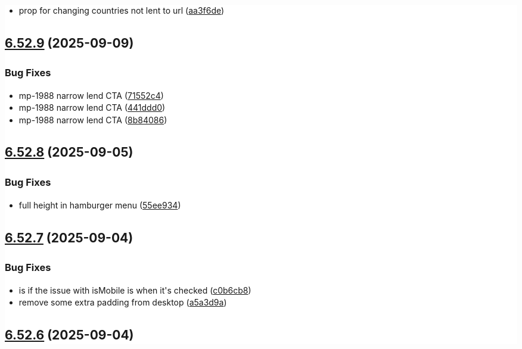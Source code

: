 * prop for changing countries not lent to url ([aa3f6de](https://github.com/kiva/kv-ui-elements/commit/aa3f6de34c899ebfacca691303a705f175a070af))





## [6.52.9](https://github.com/kiva/kv-ui-elements/compare/@kiva/kv-components@6.52.8...@kiva/kv-components@6.52.9) (2025-09-09)


### Bug Fixes

* mp-1988 narrow lend CTA ([71552c4](https://github.com/kiva/kv-ui-elements/commit/71552c407baca4b7007f0517d729ea9828a2def5))
* mp-1988 narrow lend CTA ([441ddd0](https://github.com/kiva/kv-ui-elements/commit/441ddd0de41e4577f3b63b37a954435e4fbc6867))
* mp-1988 narrow lend CTA ([8b84086](https://github.com/kiva/kv-ui-elements/commit/8b840862ad7a35be19e2ce6013acb3898b95a495))





## [6.52.8](https://github.com/kiva/kv-ui-elements/compare/@kiva/kv-components@6.52.7...@kiva/kv-components@6.52.8) (2025-09-05)


### Bug Fixes

* full height in hamburger menu ([55ee934](https://github.com/kiva/kv-ui-elements/commit/55ee934555cf8464c1b0d8a789145e6cadd265d9))





## [6.52.7](https://github.com/kiva/kv-ui-elements/compare/@kiva/kv-components@6.52.6...@kiva/kv-components@6.52.7) (2025-09-04)


### Bug Fixes

* is if the issue with isMobile is when it's checked ([c0b6cb8](https://github.com/kiva/kv-ui-elements/commit/c0b6cb8e3dd7b43ba967f3b39d17e5a0501b0809))
* remove some extra padding from desktop ([a5a3d9a](https://github.com/kiva/kv-ui-elements/commit/a5a3d9a729452fe6103503d8ee35d38fd8dd484b))





## [6.52.6](https://github.com/kiva/kv-ui-elements/compare/@kiva/kv-components@6.52.5...@kiva/kv-components@6.52.6) (2025-09-04)
